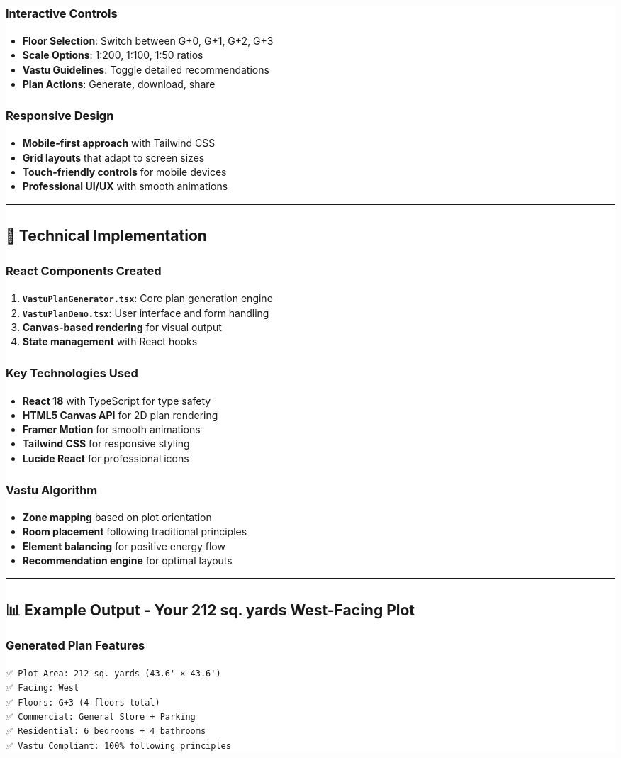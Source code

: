 ### **Interactive Controls**
- **Floor Selection**: Switch between G+0, G+1, G+2, G+3
- **Scale Options**: 1:200, 1:100, 1:50 ratios
- **Vastu Guidelines**: Toggle detailed recommendations
- **Plan Actions**: Generate, download, share

### **Responsive Design**
- **Mobile-first approach** with Tailwind CSS
- **Grid layouts** that adapt to screen sizes
- **Touch-friendly controls** for mobile devices
- **Professional UI/UX** with smooth animations

---

## 🔧 **Technical Implementation**

### **React Components Created**
1. **`VastuPlanGenerator.tsx`**: Core plan generation engine
2. **`VastuPlanDemo.tsx`**: User interface and form handling
3. **Canvas-based rendering** for visual output
4. **State management** with React hooks

### **Key Technologies Used**
- **React 18** with TypeScript for type safety
- **HTML5 Canvas API** for 2D plan rendering
- **Framer Motion** for smooth animations
- **Tailwind CSS** for responsive styling
- **Lucide React** for professional icons

### **Vastu Algorithm**
- **Zone mapping** based on plot orientation
- **Room placement** following traditional principles
- **Element balancing** for positive energy flow
- **Recommendation engine** for optimal layouts

---

## 📊 **Example Output - Your 212 sq. yards West-Facing Plot**

### **Generated Plan Features**
```
✅ Plot Area: 212 sq. yards (43.6' × 43.6')
✅ Facing: West
✅ Floors: G+3 (4 floors total)
✅ Commercial: General Store + Parking
✅ Residential: 6 bedrooms + 4 bathrooms
✅ Vastu Compliant: 100% following principles
```
